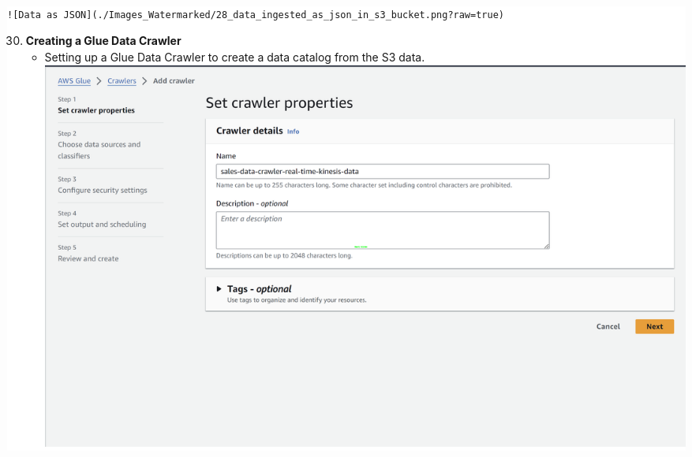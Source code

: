     ![Data as JSON](./Images_Watermarked/28_data_ingested_as_json_in_s3_bucket.png?raw=true)

30. **Creating a Glue Data Crawler**
    - Setting up a Glue Data Crawler to create a data catalog from the S3 data.
    ![Glue Data Crawler Setup](./Images_Watermarked/29_creating_glue_data_crawler_to_create_a_data_catalog.png?raw=true)
